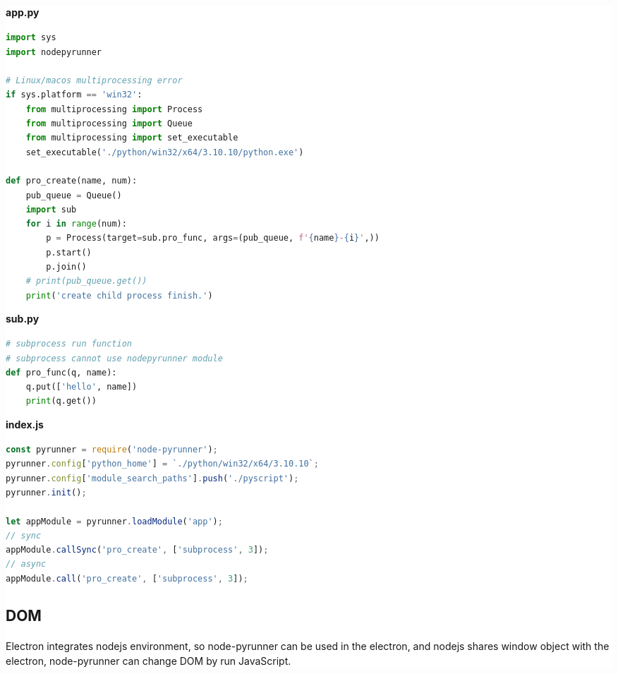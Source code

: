 **app.py**

~~~python
import sys
import nodepyrunner

# Linux/macos multiprocessing error
if sys.platform == 'win32':
    from multiprocessing import Process
    from multiprocessing import Queue
    from multiprocessing import set_executable
    set_executable('./python/win32/x64/3.10.10/python.exe')

def pro_create(name, num):
    pub_queue = Queue()
    import sub
    for i in range(num):
        p = Process(target=sub.pro_func, args=(pub_queue, f'{name}-{i}',))
        p.start()
        p.join()
    # print(pub_queue.get())
    print('create child process finish.')
~~~

**sub.py**

~~~python
# subprocess run function
# subprocess cannot use nodepyrunner module
def pro_func(q, name):
    q.put(['hello', name])
    print(q.get())
~~~

**index.js**

~~~javascript
const pyrunner = require('node-pyrunner');
pyrunner.config['python_home'] = `./python/win32/x64/3.10.10`;
pyrunner.config['module_search_paths'].push('./pyscript');
pyrunner.init();

let appModule = pyrunner.loadModule('app');
// sync
appModule.callSync('pro_create', ['subprocess', 3]);
// async
appModule.call('pro_create', ['subprocess', 3]);
~~~



## DOM

Electron integrates nodejs environment, so node-pyrunner can be used in the electron, and nodejs shares window object with the electron, node-pyrunner can change DOM by run JavaScript.
